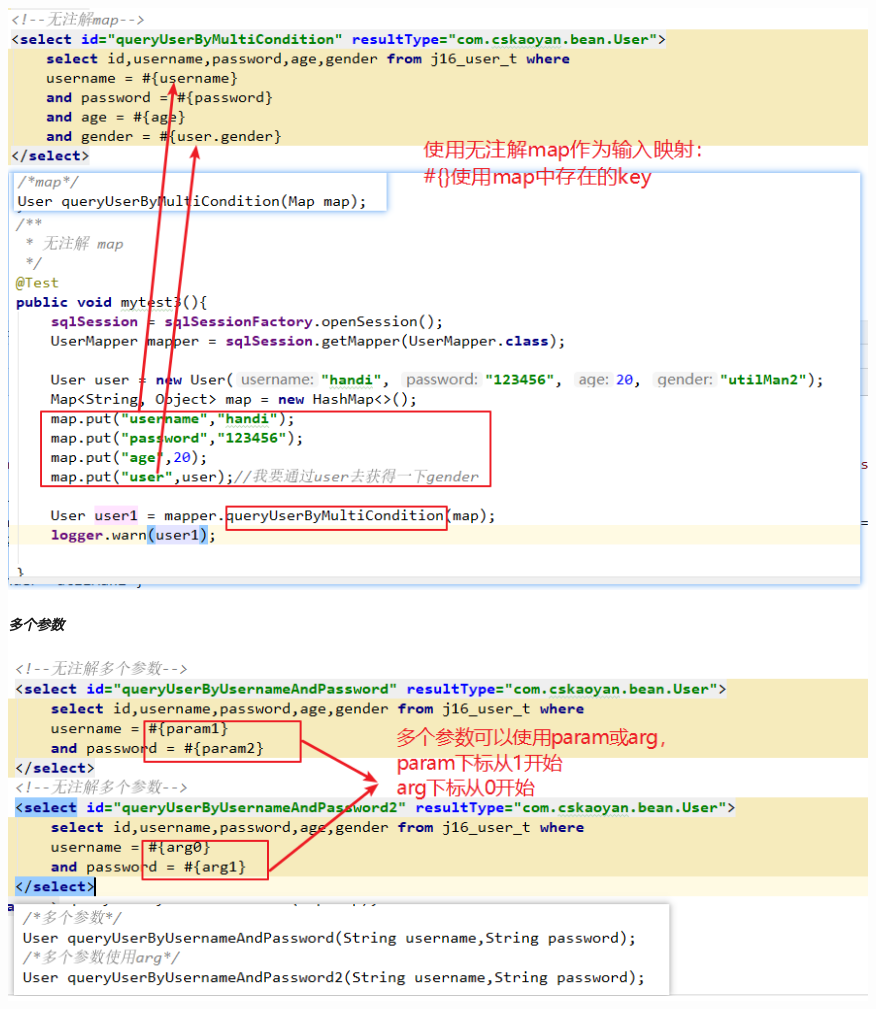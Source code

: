 ![](../media/pictures/Mybatis.assets/c0687928338743ade3cc064fe332d5e9.png)

##### 多个参数

![](../media/pictures/Mybatis.assets/f9826a60fa8f8a4028020ce77a40519c.png)
